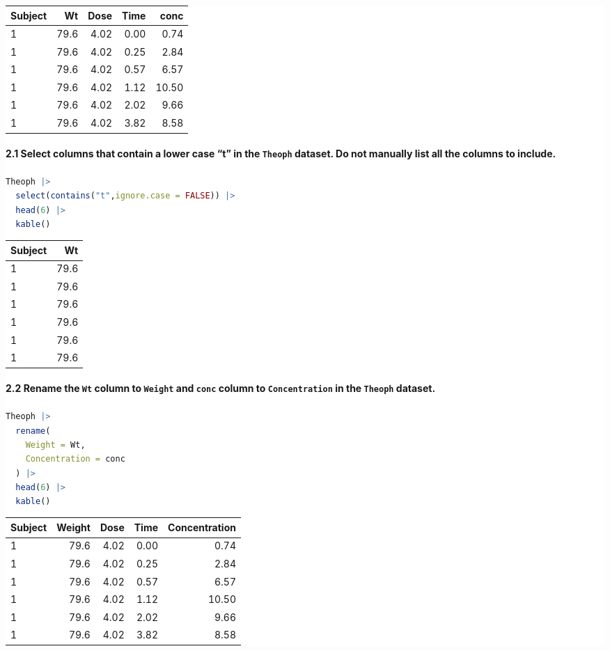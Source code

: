 | Subject |   Wt | Dose | Time |  conc |
|:--------|-----:|-----:|-----:|------:|
| 1       | 79.6 | 4.02 | 0.00 |  0.74 |
| 1       | 79.6 | 4.02 | 0.25 |  2.84 |
| 1       | 79.6 | 4.02 | 0.57 |  6.57 |
| 1       | 79.6 | 4.02 | 1.12 | 10.50 |
| 1       | 79.6 | 4.02 | 2.02 |  9.66 |
| 1       | 79.6 | 4.02 | 3.82 |  8.58 |

#### 2.1 Select columns that contain a lower case “t” in the `Theoph` dataset. Do not manually list all the columns to include.

``` r
Theoph |> 
  select(contains("t",ignore.case = FALSE)) |> 
  head(6) |> 
  kable()
```

| Subject |   Wt |
|:--------|-----:|
| 1       | 79.6 |
| 1       | 79.6 |
| 1       | 79.6 |
| 1       | 79.6 |
| 1       | 79.6 |
| 1       | 79.6 |

#### 2.2 Rename the `Wt` column to `Weight` and `conc` column to `Concentration` in the `Theoph` dataset.

``` r
Theoph |>
  rename(
    Weight = Wt,
    Concentration = conc
  ) |> 
  head(6) |> 
  kable()
```

| Subject | Weight | Dose | Time | Concentration |
|:--------|-------:|-----:|-----:|--------------:|
| 1       |   79.6 | 4.02 | 0.00 |          0.74 |
| 1       |   79.6 | 4.02 | 0.25 |          2.84 |
| 1       |   79.6 | 4.02 | 0.57 |          6.57 |
| 1       |   79.6 | 4.02 | 1.12 |         10.50 |
| 1       |   79.6 | 4.02 | 2.02 |          9.66 |
| 1       |   79.6 | 4.02 | 3.82 |          8.58 |
